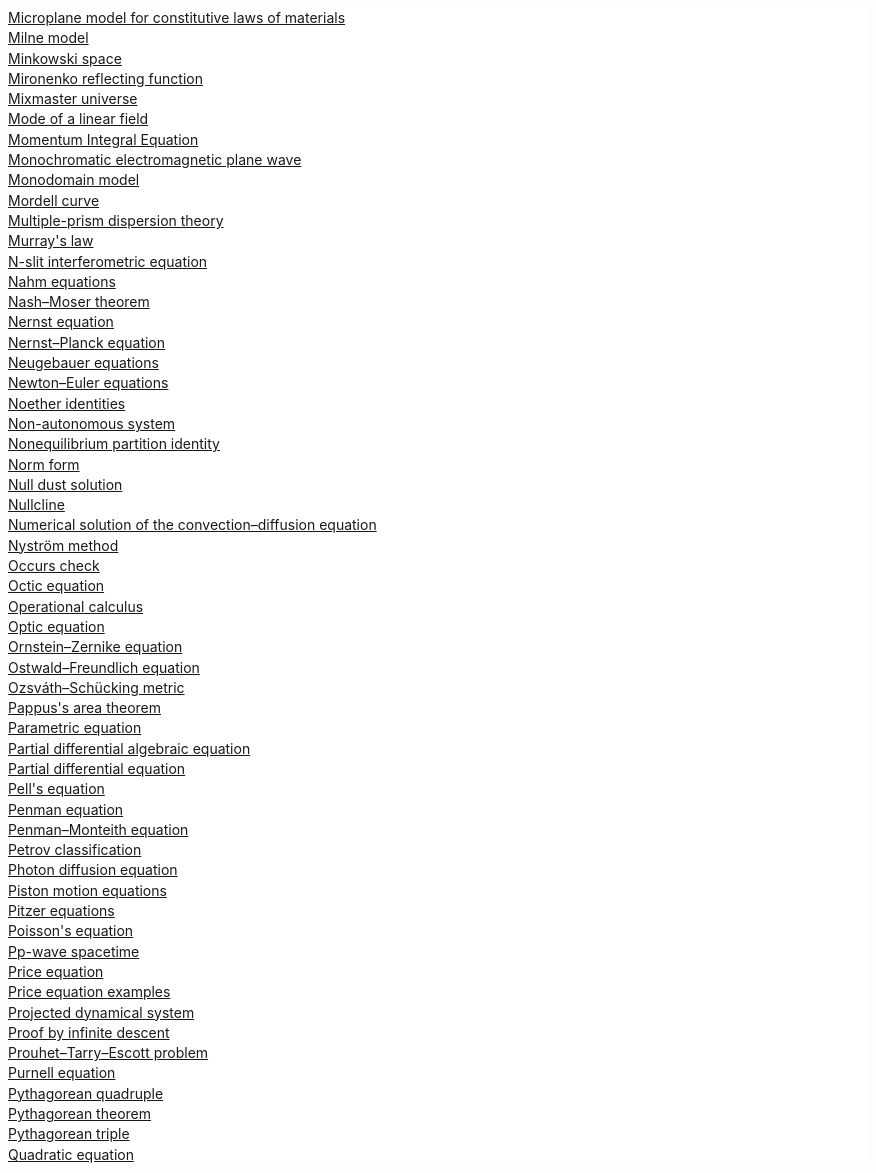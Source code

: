 [Microplane model for constitutive laws of materials](https://en.wikipedia.org/wiki/Microplane_model_for_constitutive_laws_of_materials)<br>
[Milne model](https://en.wikipedia.org/wiki/Milne_model)<br>
[Minkowski space](https://en.wikipedia.org/wiki/Minkowski_space)<br>
[Mironenko reflecting function](https://en.wikipedia.org/wiki/Mironenko_reflecting_function)<br>
[Mixmaster universe](https://en.wikipedia.org/wiki/Mixmaster_universe)<br>
[Mode of a linear field](https://en.wikipedia.org/wiki/Mode_of_a_linear_field)<br>
[Momentum Integral Equation](https://en.wikipedia.org/wiki/Momentum_Integral_Equation)<br>
[Monochromatic electromagnetic plane wave](https://en.wikipedia.org/wiki/Monochromatic_electromagnetic_plane_wave)<br>
[Monodomain model](https://en.wikipedia.org/wiki/Monodomain_model)<br>
[Mordell curve](https://en.wikipedia.org/wiki/Mordell_curve)<br>
[Multiple-prism dispersion theory](https://en.wikipedia.org/wiki/Multiple-prism_dispersion_theory)<br>
[Murray's law](https://en.wikipedia.org/wiki/Murray's_law)<br>
[N-slit interferometric equation](https://en.wikipedia.org/wiki/N-slit_interferometric_equation)<br>
[Nahm equations](https://en.wikipedia.org/wiki/Nahm_equations)<br>
[Nash–Moser theorem](https://en.wikipedia.org/wiki/Nash–Moser_theorem)<br>
[Nernst equation](https://en.wikipedia.org/wiki/Nernst_equation)<br>
[Nernst–Planck equation](https://en.wikipedia.org/wiki/Nernst–Planck_equation)<br>
[Neugebauer equations](https://en.wikipedia.org/wiki/Neugebauer_equations)<br>
[Newton–Euler equations](https://en.wikipedia.org/wiki/Newton–Euler_equations)<br>
[Noether identities](https://en.wikipedia.org/wiki/Noether_identities)<br>
[Non-autonomous system](https://en.wikipedia.org/wiki/Non-autonomous_system_(mathematics))<br>
[Nonequilibrium partition identity](https://en.wikipedia.org/wiki/Nonequilibrium_partition_identity)<br>
[Norm form](https://en.wikipedia.org/wiki/Norm_form)<br>
[Null dust solution](https://en.wikipedia.org/wiki/Null_dust_solution)<br>
[Nullcline](https://en.wikipedia.org/wiki/Nullcline)<br>
[Numerical solution of the convection–diffusion equation](https://en.wikipedia.org/wiki/Numerical_solution_of_the_convection–diffusion_equation)<br>
[Nyström method](https://en.wikipedia.org/wiki/Nyström_method)<br>
[Occurs check](https://en.wikipedia.org/wiki/Occurs_check)<br>
[Octic equation](https://en.wikipedia.org/wiki/Octic_equation)<br>
[Operational calculus](https://en.wikipedia.org/wiki/Operational_calculus)<br>
[Optic equation](https://en.wikipedia.org/wiki/Optic_equation)<br>
[Ornstein–Zernike equation](https://en.wikipedia.org/wiki/Ornstein–Zernike_equation)<br>
[Ostwald–Freundlich equation](https://en.wikipedia.org/wiki/Ostwald–Freundlich_equation)<br>
[Ozsváth–Schücking metric](https://en.wikipedia.org/wiki/Ozsváth–Schücking_metric)<br>
[Pappus's area theorem](https://en.wikipedia.org/wiki/Pappus's_area_theorem)<br>
[Parametric equation](https://en.wikipedia.org/wiki/Parametric_equation)<br>
[Partial differential algebraic equation](https://en.wikipedia.org/wiki/Partial_differential_algebraic_equation)<br>
[Partial differential equation](https://en.wikipedia.org/wiki/Partial_differential_equation)<br>
[Pell's equation](https://en.wikipedia.org/wiki/Pell's_equation)<br>
[Penman equation](https://en.wikipedia.org/wiki/Penman_equation)<br>
[Penman–Monteith equation](https://en.wikipedia.org/wiki/Penman–Monteith_equation)<br>
[Petrov classification](https://en.wikipedia.org/wiki/Petrov_classification)<br>
[Photon diffusion equation](https://en.wikipedia.org/wiki/Photon_diffusion_equation)<br>
[Piston motion equations](https://en.wikipedia.org/wiki/Piston_motion_equations)<br>
[Pitzer equations](https://en.wikipedia.org/wiki/Pitzer_equations)<br>
[Poisson's equation](https://en.wikipedia.org/wiki/Poisson's_equation)<br>
[Pp-wave spacetime](https://en.wikipedia.org/wiki/Pp-wave_spacetime)<br>
[Price equation](https://en.wikipedia.org/wiki/Price_equation)<br>
[Price equation examples](https://en.wikipedia.org/wiki/Price_equation_examples)<br>
[Projected dynamical system](https://en.wikipedia.org/wiki/Projected_dynamical_system)<br>
[Proof by infinite descent](https://en.wikipedia.org/wiki/Proof_by_infinite_descent)<br>
[Prouhet–Tarry–Escott problem](https://en.wikipedia.org/wiki/Prouhet–Tarry–Escott_problem)<br>
[Purnell equation](https://en.wikipedia.org/wiki/Purnell_equation)<br>
[Pythagorean quadruple](https://en.wikipedia.org/wiki/Pythagorean_quadruple)<br>
[Pythagorean theorem](https://en.wikipedia.org/wiki/Pythagorean_theorem)<br>
[Pythagorean triple](https://en.wikipedia.org/wiki/Pythagorean_triple)<br>
[Quadratic equation](https://en.wikipedia.org/wiki/Quadratic_equation)<br>